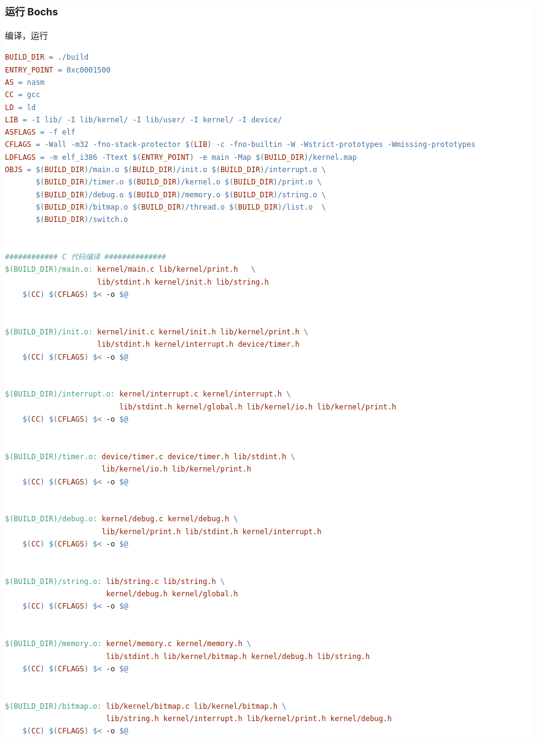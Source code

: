 

### 运行 Bochs

编译，运行

```makefile
BUILD_DIR = ./build
ENTRY_POINT = 0xc0001500
AS = nasm
CC = gcc
LD = ld
LIB = -I lib/ -I lib/kernel/ -I lib/user/ -I kernel/ -I device/
ASFLAGS = -f elf
CFLAGS = -Wall -m32 -fno-stack-protector $(LIB) -c -fno-builtin -W -Wstrict-prototypes -Wmissing-prototypes
LDFLAGS = -m elf_i386 -Ttext $(ENTRY_POINT) -e main -Map $(BUILD_DIR)/kernel.map
OBJS = $(BUILD_DIR)/main.o $(BUILD_DIR)/init.o $(BUILD_DIR)/interrupt.o \
       $(BUILD_DIR)/timer.o $(BUILD_DIR)/kernel.o $(BUILD_DIR)/print.o \
       $(BUILD_DIR)/debug.o $(BUILD_DIR)/memory.o $(BUILD_DIR)/string.o \
	   $(BUILD_DIR)/bitmap.o $(BUILD_DIR)/thread.o $(BUILD_DIR)/list.o  \
	   $(BUILD_DIR)/switch.o


############ C 代码编译 ##############
$(BUILD_DIR)/main.o: kernel/main.c lib/kernel/print.h	\
					 lib/stdint.h kernel/init.h lib/string.h
	$(CC) $(CFLAGS) $< -o $@


$(BUILD_DIR)/init.o: kernel/init.c kernel/init.h lib/kernel/print.h \
        			 lib/stdint.h kernel/interrupt.h device/timer.h
	$(CC) $(CFLAGS) $< -o $@


$(BUILD_DIR)/interrupt.o: kernel/interrupt.c kernel/interrupt.h \
        				  lib/stdint.h kernel/global.h lib/kernel/io.h lib/kernel/print.h
	$(CC) $(CFLAGS) $< -o $@


$(BUILD_DIR)/timer.o: device/timer.c device/timer.h lib/stdint.h \
        			  lib/kernel/io.h lib/kernel/print.h
	$(CC) $(CFLAGS) $< -o $@


$(BUILD_DIR)/debug.o: kernel/debug.c kernel/debug.h \
        			  lib/kernel/print.h lib/stdint.h kernel/interrupt.h
	$(CC) $(CFLAGS) $< -o $@


$(BUILD_DIR)/string.o: lib/string.c lib/string.h \
					   kernel/debug.h kernel/global.h
	$(CC) $(CFLAGS) $< -o $@


$(BUILD_DIR)/memory.o: kernel/memory.c kernel/memory.h \
					   lib/stdint.h lib/kernel/bitmap.h kernel/debug.h lib/string.h
	$(CC) $(CFLAGS) $< -o $@
	

$(BUILD_DIR)/bitmap.o: lib/kernel/bitmap.c lib/kernel/bitmap.h \
					   lib/string.h kernel/interrupt.h lib/kernel/print.h kernel/debug.h
	$(CC) $(CFLAGS) $< -o $@


```
